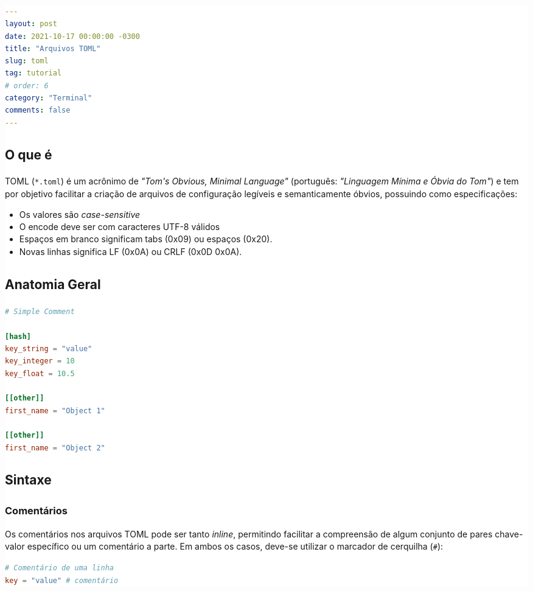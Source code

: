 ```yaml
---
layout: post
date: 2021-10-17 00:00:00 -0300
title: "Arquivos TOML"
slug: toml
tag: tutorial
# order: 6
category: "Terminal"
comments: false
---
```


## O que é

TOML (`*.toml`) é um acrônimo de *"Tom's Obvious, Minimal Language"* (português: *"Linguagem Mínima e Óbvia do Tom"*) e tem por objetivo facilitar a criação de arquivos de configuração legíveis e semanticamente óbvios, possuindo como especificações:

- Os valores são *case-sensitive*
- O encode deve ser com caracteres UTF-8 válidos
- Espaços em branco significam tabs (0x09) ou espaços (0x20).
- Novas linhas significa LF (0x0A) ou CRLF (0x0D 0x0A).

## Anatomia Geral

```toml
# Simple Comment

[hash]
key_string = "value"
key_integer = 10
key_float = 10.5

[[other]]
first_name = "Object 1"

[[other]]
first_name = "Object 2"
```

## Sintaxe

### Comentários

Os comentários nos arquivos TOML pode ser tanto *inline*, permitindo facilitar a compreensão de algum conjunto de pares chave-valor específico ou um comentário a parte. Em ambos os casos, deve-se utilizar o marcador de cerquilha (`#`):

```toml
# Comentário de uma linha
key = "value" # comentário
```
